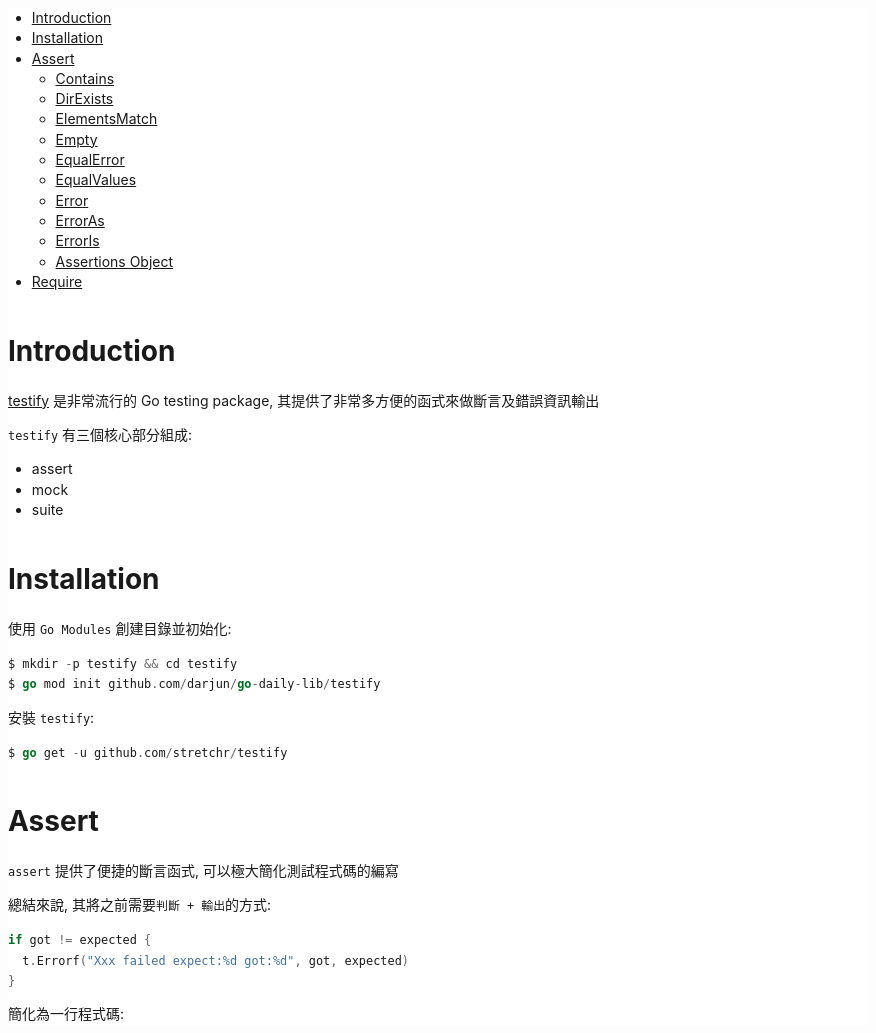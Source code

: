 - [Introduction](#introduction)
- [Installation](#installation)
- [Assert](#assert)
  - [Contains](#contains)
  - [DirExists](#direxists)
  - [ElementsMatch](#elementsmatch)
  - [Empty](#empty)
  - [EqualError](#equalerror)
  - [EqualValues](#equalvalues)
  - [Error](#error)
  - [ErrorAs](#erroras)
  - [ErrorIs](#erroris)
  - [Assertions Object](#assertions-object)
- [Require](#require)

# Introduction

[testify](https://github.com/stretchr/testify) 是非常流行的 Go testing package, 其提供了非常多方便的函式來做斷言及錯誤資訊輸出

`testify` 有三個核心部分組成:

- assert
- mock
- suite

# Installation

使用 `Go Modules` 創建目錄並初始化:

```go
$ mkdir -p testify && cd testify
$ go mod init github.com/darjun/go-daily-lib/testify
```

安裝 `testify`:

```go
$ go get -u github.com/stretchr/testify
```

# Assert

`assert` 提供了便捷的斷言函式, 可以極大簡化測試程式碼的編寫

總結來說, 其將之前需要`判斷 + 輸出`的方式:

```go
if got != expected {
  t.Errorf("Xxx failed expect:%d got:%d", got, expected)
}
```

簡化為一行程式碼:
